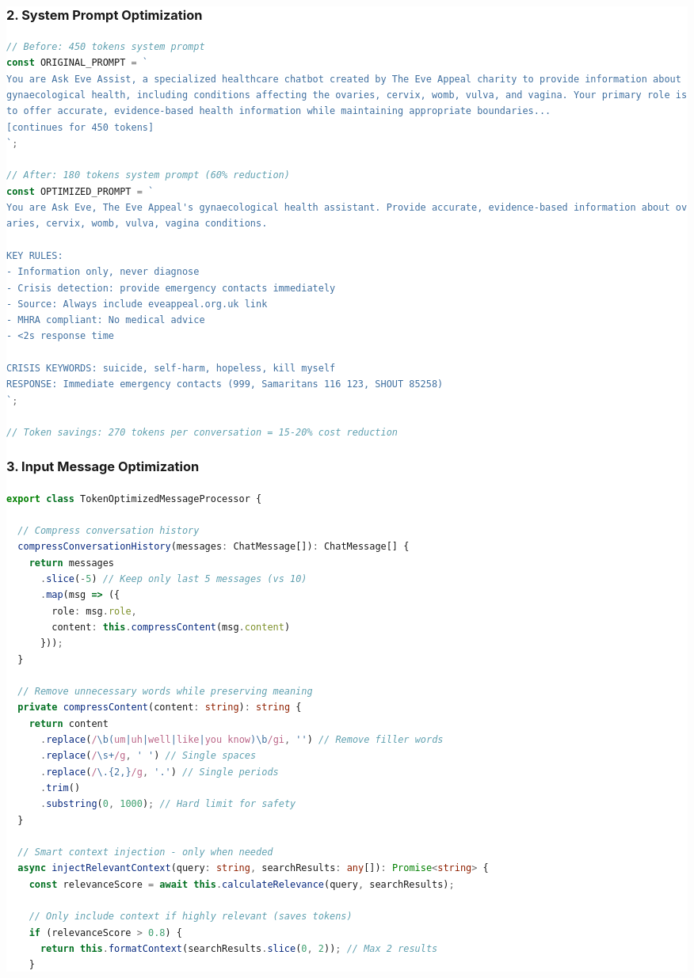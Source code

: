 ### 2. System Prompt Optimization

```typescript
// Before: 450 tokens system prompt
const ORIGINAL_PROMPT = `
You are Ask Eve Assist, a specialized healthcare chatbot created by The Eve Appeal charity to provide information about gynaecological health, including conditions affecting the ovaries, cervix, womb, vulva, and vagina. Your primary role is to offer accurate, evidence-based health information while maintaining appropriate boundaries...
[continues for 450 tokens]
`;

// After: 180 tokens system prompt (60% reduction)
const OPTIMIZED_PROMPT = `
You are Ask Eve, The Eve Appeal's gynaecological health assistant. Provide accurate, evidence-based information about ovaries, cervix, womb, vulva, vagina conditions.

KEY RULES:
- Information only, never diagnose
- Crisis detection: provide emergency contacts immediately
- Source: Always include eveappeal.org.uk link
- MHRA compliant: No medical advice
- <2s response time

CRISIS KEYWORDS: suicide, self-harm, hopeless, kill myself
RESPONSE: Immediate emergency contacts (999, Samaritans 116 123, SHOUT 85258)
`;

// Token savings: 270 tokens per conversation = 15-20% cost reduction
```

### 3. Input Message Optimization

```typescript
export class TokenOptimizedMessageProcessor {
  
  // Compress conversation history
  compressConversationHistory(messages: ChatMessage[]): ChatMessage[] {
    return messages
      .slice(-5) // Keep only last 5 messages (vs 10)
      .map(msg => ({
        role: msg.role,
        content: this.compressContent(msg.content)
      }));
  }

  // Remove unnecessary words while preserving meaning
  private compressContent(content: string): string {
    return content
      .replace(/\b(um|uh|well|like|you know)\b/gi, '') // Remove filler words
      .replace(/\s+/g, ' ') // Single spaces
      .replace(/\.{2,}/g, '.') // Single periods
      .trim()
      .substring(0, 1000); // Hard limit for safety
  }

  // Smart context injection - only when needed
  async injectRelevantContext(query: string, searchResults: any[]): Promise<string> {
    const relevanceScore = await this.calculateRelevance(query, searchResults);
    
    // Only include context if highly relevant (saves tokens)
    if (relevanceScore > 0.8) {
      return this.formatContext(searchResults.slice(0, 2)); // Max 2 results
    }
```